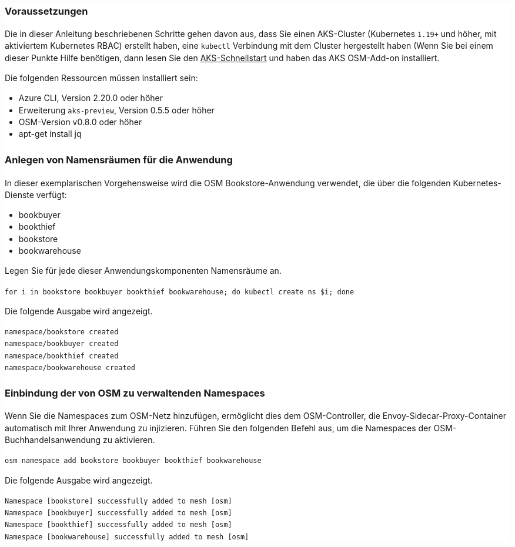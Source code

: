 ### <a name="before-you-begin"></a>Voraussetzungen

Die in dieser Anleitung beschriebenen Schritte gehen davon aus, dass Sie einen AKS-Cluster (Kubernetes `1.19+` und höher, mit aktiviertem Kubernetes RBAC) erstellt haben, eine `kubectl` Verbindung mit dem Cluster hergestellt haben (Wenn Sie bei einem dieser Punkte Hilfe benötigen, dann lesen Sie den [AKS-Schnellstart](./kubernetes-walkthrough.md) und haben das AKS OSM-Add-on installiert.

Die folgenden Ressourcen müssen installiert sein:

- Azure CLI, Version 2.20.0 oder höher
- Erweiterung `aks-preview`, Version 0.5.5 oder höher
- OSM-Version v0.8.0 oder höher
- apt-get install jq

### <a name="create-namespaces-for-the-application"></a>Anlegen von Namensräumen für die Anwendung

In dieser exemplarischen Vorgehensweise wird die OSM Bookstore-Anwendung verwendet, die über die folgenden Kubernetes-Dienste verfügt:

- bookbuyer
- bookthief
- bookstore
- bookwarehouse

Legen Sie für jede dieser Anwendungskomponenten Namensräume an.

```azurecli-interactive
for i in bookstore bookbuyer bookthief bookwarehouse; do kubectl create ns $i; done
```

Die folgende Ausgabe wird angezeigt.

```Output
namespace/bookstore created
namespace/bookbuyer created
namespace/bookthief created
namespace/bookwarehouse created
```

### <a name="onboard-the-namespaces-to-be-managed-by-osm"></a>Einbindung der von OSM zu verwaltenden Namespaces

Wenn Sie die Namespaces zum OSM-Netz hinzufügen, ermöglicht dies dem OSM-Controller, die Envoy-Sidecar-Proxy-Container automatisch mit Ihrer Anwendung zu injizieren. Führen Sie den folgenden Befehl aus, um die Namespaces der OSM-Buchhandelsanwendung zu aktivieren.

```azurecli-interactive
osm namespace add bookstore bookbuyer bookthief bookwarehouse
```

Die folgende Ausgabe wird angezeigt.

```Output
Namespace [bookstore] successfully added to mesh [osm]
Namespace [bookbuyer] successfully added to mesh [osm]
Namespace [bookthief] successfully added to mesh [osm]
Namespace [bookwarehouse] successfully added to mesh [osm]
```
